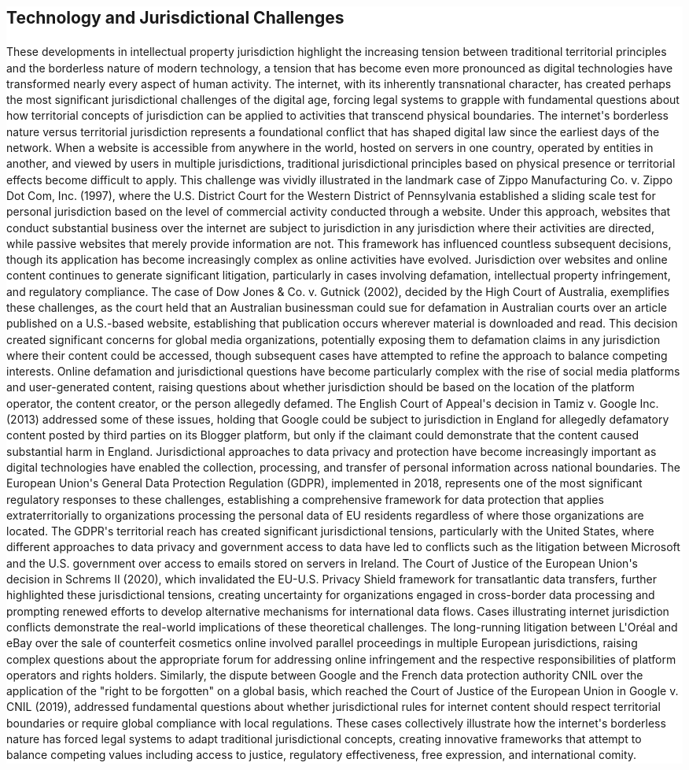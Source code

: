 ## Technology and Jurisdictional Challenges

These developments in intellectual property jurisdiction highlight the increasing tension between traditional territorial principles and the borderless nature of modern technology, a tension that has become even more pronounced as digital technologies have transformed nearly every aspect of human activity. The internet, with its inherently transnational character, has created perhaps the most significant jurisdictional challenges of the digital age, forcing legal systems to grapple with fundamental questions about how territorial concepts of jurisdiction can be applied to activities that transcend physical boundaries. The internet's borderless nature versus territorial jurisdiction represents a foundational conflict that has shaped digital law since the earliest days of the network. When a website is accessible from anywhere in the world, hosted on servers in one country, operated by entities in another, and viewed by users in multiple jurisdictions, traditional jurisdictional principles based on physical presence or territorial effects become difficult to apply. This challenge was vividly illustrated in the landmark case of Zippo Manufacturing Co. v. Zippo Dot Com, Inc. (1997), where the U.S. District Court for the Western District of Pennsylvania established a sliding scale test for personal jurisdiction based on the level of commercial activity conducted through a website. Under this approach, websites that conduct substantial business over the internet are subject to jurisdiction in any jurisdiction where their activities are directed, while passive websites that merely provide information are not. This framework has influenced countless subsequent decisions, though its application has become increasingly complex as online activities have evolved. Jurisdiction over websites and online content continues to generate significant litigation, particularly in cases involving defamation, intellectual property infringement, and regulatory compliance. The case of Dow Jones & Co. v. Gutnick (2002), decided by the High Court of Australia, exemplifies these challenges, as the court held that an Australian businessman could sue for defamation in Australian courts over an article published on a U.S.-based website, establishing that publication occurs wherever material is downloaded and read. This decision created significant concerns for global media organizations, potentially exposing them to defamation claims in any jurisdiction where their content could be accessed, though subsequent cases have attempted to refine the approach to balance competing interests. Online defamation and jurisdictional questions have become particularly complex with the rise of social media platforms and user-generated content, raising questions about whether jurisdiction should be based on the location of the platform operator, the content creator, or the person allegedly defamed. The English Court of Appeal's decision in Tamiz v. Google Inc. (2013) addressed some of these issues, holding that Google could be subject to jurisdiction in England for allegedly defamatory content posted by third parties on its Blogger platform, but only if the claimant could demonstrate that the content caused substantial harm in England. Jurisdictional approaches to data privacy and protection have become increasingly important as digital technologies have enabled the collection, processing, and transfer of personal information across national boundaries. The European Union's General Data Protection Regulation (GDPR), implemented in 2018, represents one of the most significant regulatory responses to these challenges, establishing a comprehensive framework for data protection that applies extraterritorially to organizations processing the personal data of EU residents regardless of where those organizations are located. The GDPR's territorial reach has created significant jurisdictional tensions, particularly with the United States, where different approaches to data privacy and government access to data have led to conflicts such as the litigation between Microsoft and the U.S. government over access to emails stored on servers in Ireland. The Court of Justice of the European Union's decision in Schrems II (2020), which invalidated the EU-U.S. Privacy Shield framework for transatlantic data transfers, further highlighted these jurisdictional tensions, creating uncertainty for organizations engaged in cross-border data processing and prompting renewed efforts to develop alternative mechanisms for international data flows. Cases illustrating internet jurisdiction conflicts demonstrate the real-world implications of these theoretical challenges. The long-running litigation between L'Oréal and eBay over the sale of counterfeit cosmetics online involved parallel proceedings in multiple European jurisdictions, raising complex questions about the appropriate forum for addressing online infringement and the respective responsibilities of platform operators and rights holders. Similarly, the dispute between Google and the French data protection authority CNIL over the application of the "right to be forgotten" on a global basis, which reached the Court of Justice of the European Union in Google v. CNIL (2019), addressed fundamental questions about whether jurisdictional rules for internet content should respect territorial boundaries or require global compliance with local regulations. These cases collectively illustrate how the internet's borderless nature has forced legal systems to adapt traditional jurisdictional concepts, creating innovative frameworks that attempt to balance competing values including access to justice, regulatory effectiveness, free expression, and international comity.
